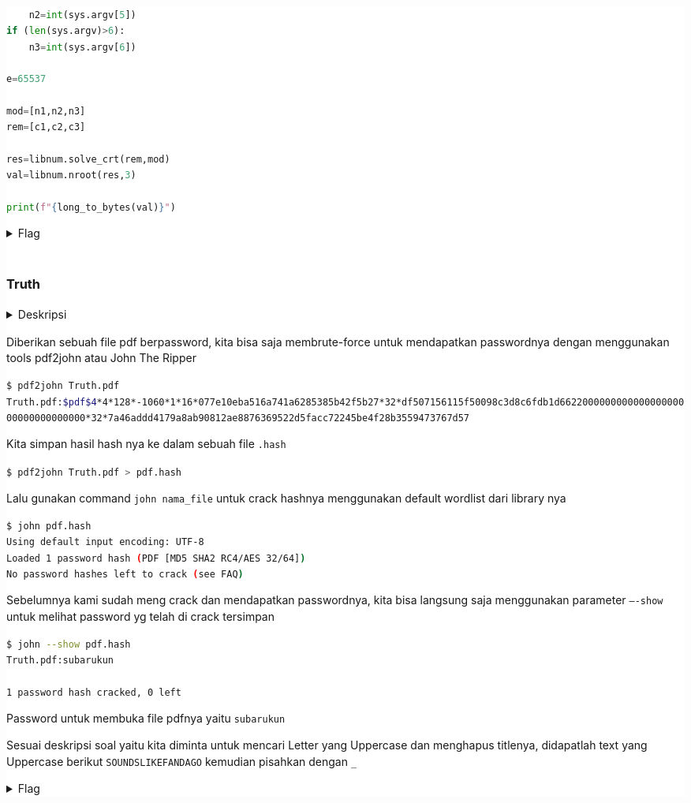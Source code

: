 ```python {title="solver.py" lineNos=true lineNoStart=1}
    n2=int(sys.argv[5])
if (len(sys.argv)>6):
    n3=int(sys.argv[6])

e=65537

mod=[n1,n2,n3]
rem=[c1,c2,c3]

res=libnum.solve_crt(rem,mod)
val=libnum.nroot(res,3)

print(f"{long_to_bytes(val)}")
```

</details>

<details><summary>Flag</summary></details>

<br>

### Truth

<details><summary>Deskripsi</summary></details>

Diberikan sebuah file pdf berpassword, kita bisa saja membrute-force untuk mendapatkan passwordnya dengan menggunakan tools pdf2john atau John The Ripper

```bash {title="bash"}
$ pdf2john Truth.pdf
Truth.pdf:$pdf$4*4*128*-1060*1*16*077e10eba516a741a6285385b42f5b27*32*df507156115f50098c3d8c6fdb1d662200000000000000000000000000000000*32*7a46addd4179a8ab90812ae8876369522d5facc72245be4f28b3559473767d57
```

Kita simpan hasil hash nya ke dalam sebuah file `.hash`

```bash {title="bash"}
$ pdf2john Truth.pdf > pdf.hash
```

Lalu gunakan command `john nama_file` untuk crack hashnya menggunakan default wordlist dari library nya

```bash {title="bash"}
$ john pdf.hash
Using default input encoding: UTF-8
Loaded 1 password hash (PDF [MD5 SHA2 RC4/AES 32/64])
No password hashes left to crack (see FAQ)
```

Sebelumnya kami sudah meng crack dan mendapatkan passwordnya, kita bisa langsung saja menggunakan parameter `–-show` untuk melihat password yg telah di crack tersimpan

```bash {title="bash"}
$ john --show pdf.hash
Truth.pdf:subarukun

1 password hash cracked, 0 left
```

Password untuk membuka file pdfnya yaitu `subarukun`

Sesuai deskripsi soal yaitu kita diminta untuk mencari Letter yang Uppercase dan menghapus titlenya, didapatlah text yang Uppercase berikut `SOUNDSLIKEFANDAGO` kemudian pisahkan dengan `_`

<details><summary>Flag</summary></details>